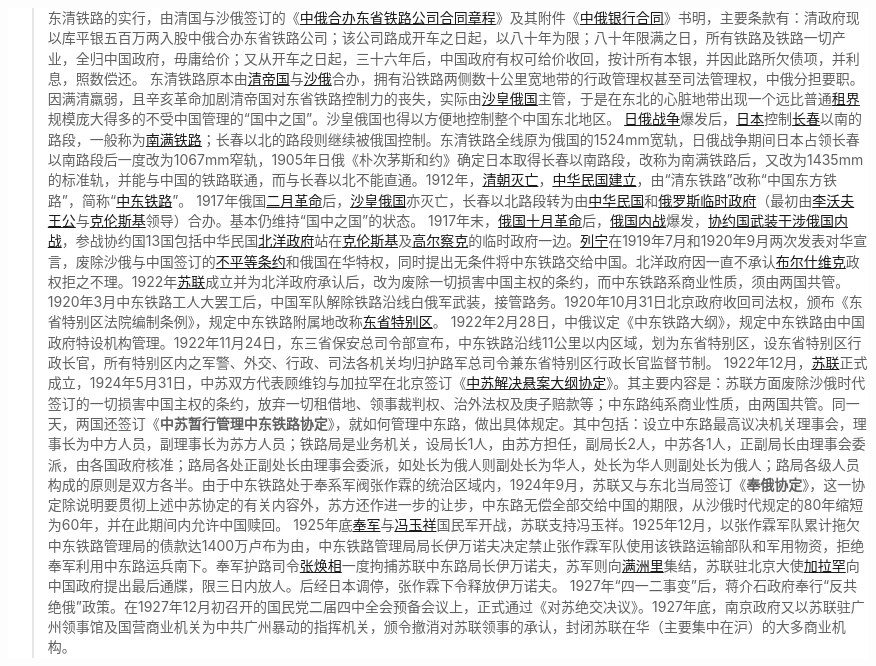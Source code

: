 >东清铁路的实行，由清国与沙俄签订的《[中俄合办东省铁路公司合同章程](https://zh.m.wikipedia.org/w/index.php?title=%E4%B8%AD%E4%BF%84%E5%90%88%E5%8A%9E%E4%B8%9C%E7%9C%81%E9%93%81%E8%B7%AF%E5%85%AC%E5%8F%B8%E5%90%88%E5%90%8C%E7%AB%A0%E7%A8%8B&action=edit&redlink=1 "中俄合办东省铁路公司合同章程（页面不存在）")》及其附件《[中俄银行合同](https://zh.m.wikipedia.org/w/index.php?title=%E4%B8%AD%E4%BF%84%E9%93%B6%E8%A1%8C%E5%90%88%E5%90%8C&action=edit&redlink=1 "中俄银行合同（页面不存在）")》书明，主要条款有：清政府现以库平银五百万两入股中俄合办东省铁路公司；该公司路成开车之日起，以八十年为限；八十年限满之日，所有铁路及铁路一切产业，全归中国政府，毋庸给价；又从开车之日起，三十六年后，中国政府有权可给价收回，按计所有本银，并因此路所欠债项，并利息，照数偿还。
>东清铁路原本由[清帝国](https://zh.m.wikipedia.org/wiki/%E6%B8%85%E5%B8%9D%E5%9C%8B "清帝国")与[沙俄](https://zh.m.wikipedia.org/wiki/%E6%B2%99%E4%BF%84 "沙俄")合办，拥有沿铁路两侧数十公里宽地带的行政管理权甚至司法管理权，中俄分担要职。因满清羸弱，且辛亥革命加剧清帝国对东省铁路控制力的丧失，实际由[沙皇俄国](https://zh.m.wikipedia.org/wiki/%E6%B2%99%E7%9A%87%E4%BF%84%E5%9B%BD "沙皇俄国")主管，于是在东北的心脏地带出现一个远比普通[租界](https://zh.m.wikipedia.org/wiki/%E7%A7%9F%E7%95%8C "租界")规模庞大得多的不受中国管理的“国中之国”。沙皇俄国也得以方便地控制整个中国东北地区。
>[日俄战争](https://zh.m.wikipedia.org/wiki/%E6%97%A5%E4%BF%84%E6%88%98%E4%BA%89 "日俄战争")爆发后，[日本](https://zh.m.wikipedia.org/wiki/%E6%97%A5%E6%9C%AC "日本")控制[长春](https://zh.m.wikipedia.org/wiki/%E9%95%BF%E6%98%A5 "长春")以南的路段，一般称为[南满铁路](https://zh.m.wikipedia.org/wiki/%E5%8D%97%E6%BB%A1%E9%93%81%E8%B7%AF "南满铁路")；长春以北的路段则继续被俄国控制。东清铁路全线原为俄国的1524mm宽轨，日俄战争期间日本占领长春以南路段后一度改为1067mm窄轨，1905年日俄《朴次茅斯和约》确定日本取得长春以南路段，改称为南满铁路后，又改为1435mm的标准轨，并能与中国的铁路联通，而与长春以北不能直通。1912年，[清朝灭亡](https://zh.m.wikipedia.org/wiki/%E6%B8%85%E6%9C%9D%E6%BB%85%E4%BA%A1 "清朝灭亡")，[中华民国建立](https://zh.m.wikipedia.org/wiki/%E4%B8%AD%E8%8F%AF%E6%B0%91%E5%9C%8B%E6%AD%B7%E5%8F%B2#%E5%BB%BA%E5%9C%8B%E4%B9%8B%E5%88%9D "中华民国历史")，由“清东铁路”改称“中国东方铁路”，简称“[中东铁路](https://zh.m.wikipedia.org/wiki/%E4%B8%AD%E4%B8%9C%E9%93%81%E8%B7%AF "中东铁路")”。
>1917年俄国[二月革命](https://zh.m.wikipedia.org/wiki/%E4%BF%84%E5%9B%BD%E4%BA%8C%E6%9C%88%E9%9D%A9%E5%91%BD "俄国二月革命")后，[沙皇俄国](https://zh.m.wikipedia.org/wiki/%E6%B2%99%E7%9A%87%E4%BF%84%E5%9B%BD "沙皇俄国")亦灭亡，长春以北路段转为由[中华民国](https://zh.m.wikipedia.org/wiki/%E4%B8%AD%E8%8F%AF%E6%B0%91%E5%9C%8B "中华民国")和[俄罗斯临时政府](https://zh.m.wikipedia.org/wiki/%E4%BF%84%E7%BD%97%E6%96%AF%E4%B8%B4%E6%97%B6%E6%94%BF%E5%BA%9C "俄罗斯临时政府")（最初由[李沃夫王公](https://zh.m.wikipedia.org/wiki/%E6%9D%8E%E6%B2%83%E5%A4%AB%E7%8E%8B%E5%85%AC "李沃夫王公")与[克伦斯基](https://zh.m.wikipedia.org/wiki/%E5%85%8B%E4%BC%A6%E6%96%AF%E5%9F%BA "克伦斯基")领导）合办。基本仍维持“国中之国”的状态。
>1917年末，[俄国十月革命](https://zh.m.wikipedia.org/wiki/%E4%BF%84%E5%9B%BD%E5%8D%81%E6%9C%88%E9%9D%A9%E5%91%BD "俄国十月革命")后，[俄国内战](https://zh.m.wikipedia.org/wiki/%E4%BF%84%E5%9B%BD%E5%86%85%E6%88%98 "俄国内战")爆发，[协约国武装干涉俄国内战](https://zh.m.wikipedia.org/wiki/%E5%8D%8F%E7%BA%A6%E5%9B%BD%E6%AD%A6%E8%A3%85%E5%B9%B2%E6%B6%89%E4%BF%84%E5%9B%BD%E5%86%85%E6%88%98 "协约国武装干涉俄国内战")，参战协约国13国包括中华民国[北洋政府](https://zh.m.wikipedia.org/wiki/%E5%8C%97%E6%B4%8B%E6%94%BF%E5%BA%9C "北洋政府")站在[克伦斯基](https://zh.m.wikipedia.org/wiki/%E5%85%8B%E4%BC%A6%E6%96%AF%E5%9F%BA "克伦斯基")及[高尔察克](https://zh.m.wikipedia.org/wiki/%E9%AB%98%E5%B0%94%E5%AF%9F%E5%85%8B "高尔察克")的临时政府一边。[列宁](https://zh.m.wikipedia.org/wiki/%E5%88%97%E5%AE%81 "列宁")在1919年7月和1920年9月两次发表对华宣言，废除沙俄与中国签订的[不平等条约](https://zh.m.wikipedia.org/wiki/%E4%B8%8D%E5%B9%B3%E7%AD%89%E6%9D%A1%E7%BA%A6 "不平等条约")和俄国在华特权，同时提出无条件将中东铁路交给中国。北洋政府因一直不承认[布尔什维克](https://zh.m.wikipedia.org/wiki/%E5%B8%83%E5%B0%94%E4%BB%80%E7%BB%B4%E5%85%8B "布尔什维克")政权拒之不理。1922年[苏联](https://zh.m.wikipedia.org/wiki/%E8%8B%8F%E8%81%94 "苏联")成立并为北洋政府承认后，改为废除一切损害中国主权的条约，而中东铁路系商业性质，须由两国共管。
>1920年3月中东铁路工人大罢工后，中国军队解除铁路沿线白俄军武装，接管路务。1920年10月31日北京政府收回司法权，颁布《东省特别区法院编制条例》，规定中东铁路附属地改称[东省特别区](https://zh.m.wikipedia.org/wiki/%E6%9D%B1%E7%9C%81%E7%89%B9%E5%88%A5%E5%8D%80 "东省特别区")。
>1922年2月28日，中俄议定《中东铁路大纲》，规定中东铁路由中国政府特设机构管理。1922年11月24日，东三省保安总司令部宣布，中东铁路沿线11公里以内区域，划为东省特别区，设东省特别区行政长官，所有特别区内之军警、外交、行政、司法各机关均归护路军总司令兼东省特别区行政长官监督节制。
>1922年12月，[苏联](https://zh.m.wikipedia.org/wiki/%E8%8B%8F%E8%81%94 "苏联")正式成立，1924年5月31日，中苏双方代表顾维钧与加拉罕在北京签订《[中苏解决悬案大纲协定](https://zh.m.wikipedia.org/wiki/%E4%B8%AD%E8%98%87%E8%A7%A3%E6%B1%BA%E6%87%B8%E6%A1%88%E5%A4%A7%E7%B6%B1%E5%8D%94%E5%AE%9A "中苏解决悬案大纲协定")》。其主要内容是：苏联方面废除沙俄时代签订的一切损害中国主权的条约，放弃一切租借地、领事裁判权、治外法权及庚子赔款等；中东路纯系商业性质，由两国共管。同一天，两国还签订《**中苏暂行管理中东铁路协定**》，就如何管理中东路，做出具体规定。其中包括：设立中东路最高议决机关理事会，理事长为中方人员，副理事长为苏方人员；铁路局是业务机关，设局长1人，由苏方担任，副局长2人，中苏各1人，正副局长由理事会委派，由各国政府核准；路局各处正副处长由理事会委派，如处长为俄人则副处长为华人，处长为华人则副处长为俄人；路局各级人员构成的原则是双方各半。由于中东铁路处于奉系军阀张作霖的统治区域内，1924年9月，苏联又与东北当局签订《**奉俄协定**》，这一协定除说明要贯彻上述中苏协定的有关内容外，苏方还作进一步的让步，中东路无偿全部交给中国的期限，从沙俄时代规定的80年缩短为60年，并在此期间内允许中国赎回。
>1925年底[奉军](https://zh.m.wikipedia.org/wiki/%E5%A5%89%E8%BB%8D "奉军")与[冯玉祥](https://zh.m.wikipedia.org/wiki/%E5%86%AF%E7%8E%89%E7%A5%A5 "冯玉祥")国民军开战，苏联支持冯玉祥。1925年12月，以张作霖军队累计拖欠中东铁路管理局的债款达1400万卢布为由，中东铁路管理局局长伊万诺夫决定禁止张作霖军队使用该铁路运输部队和军用物资，拒绝奉军利用中东路运兵南下。奉军护路司令[张焕相](https://zh.m.wikipedia.org/wiki/%E5%BC%A0%E7%84%95%E7%9B%B8 "张焕相")一度拘捕苏联中东路局长伊万诺夫，苏军则向[满洲里](https://zh.m.wikipedia.org/wiki/%E6%BB%A1%E6%B4%B2%E9%87%8C "满洲里")集结，苏联驻北京大使[加拉罕](https://zh.m.wikipedia.org/wiki/%E5%8A%A0%E6%8B%89%E7%BD%95 "加拉罕")向中国政府提出最后通牒，限三日内放人。后经日本调停，张作霖下令释放伊万诺夫。
>1927年“四一二事变”后，蒋介石政府奉行“反共绝俄”政策。在1927年12月初召开的国民党二届四中全会预备会议上，正式通过《对苏绝交决议》。1927年底，南京政府又以苏联驻广州领事馆及国营商业机关为中共广州暴动的指挥机关，颁令撤消对苏联领事的承认，封闭苏联在华（主要集中在沪）的大多商业机构。